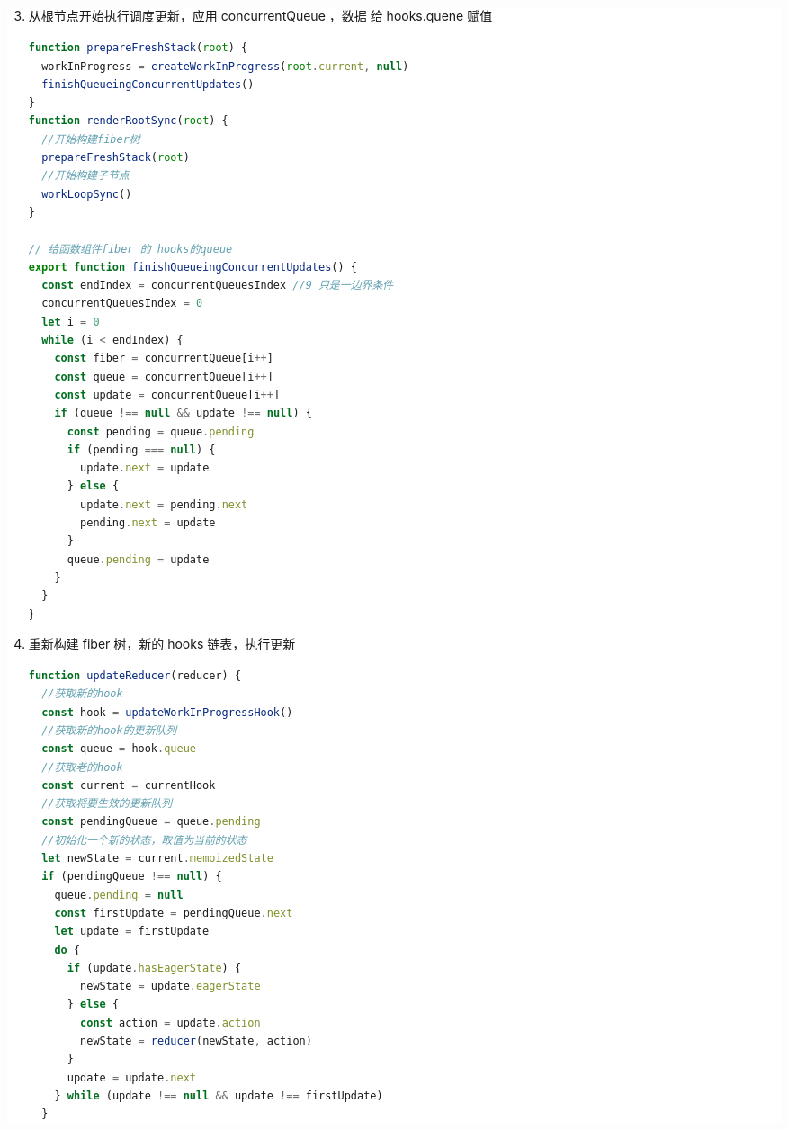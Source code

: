    3. 从根节点开始执行调度更新，应用 concurrentQueue ，数据 给 hooks.quene 赋值

      ```js
      function prepareFreshStack(root) {
        workInProgress = createWorkInProgress(root.current, null)
        finishQueueingConcurrentUpdates()
      }
      function renderRootSync(root) {
        //开始构建fiber树
        prepareFreshStack(root)
        //开始构建子节点
        workLoopSync()
      }

      // 给函数组件fiber 的 hooks的queue
      export function finishQueueingConcurrentUpdates() {
        const endIndex = concurrentQueuesIndex //9 只是一边界条件
        concurrentQueuesIndex = 0
        let i = 0
        while (i < endIndex) {
          const fiber = concurrentQueue[i++]
          const queue = concurrentQueue[i++]
          const update = concurrentQueue[i++]
          if (queue !== null && update !== null) {
            const pending = queue.pending
            if (pending === null) {
              update.next = update
            } else {
              update.next = pending.next
              pending.next = update
            }
            queue.pending = update
          }
        }
      }
      ```

   4. 重新构建 fiber 树，新的 hooks 链表，执行更新

      ```js
      function updateReducer(reducer) {
        //获取新的hook
        const hook = updateWorkInProgressHook()
        //获取新的hook的更新队列
        const queue = hook.queue
        //获取老的hook
        const current = currentHook
        //获取将要生效的更新队列
        const pendingQueue = queue.pending
        //初始化一个新的状态，取值为当前的状态
        let newState = current.memoizedState
        if (pendingQueue !== null) {
          queue.pending = null
          const firstUpdate = pendingQueue.next
          let update = firstUpdate
          do {
            if (update.hasEagerState) {
              newState = update.eagerState
            } else {
              const action = update.action
              newState = reducer(newState, action)
            }
            update = update.next
          } while (update !== null && update !== firstUpdate)
        }